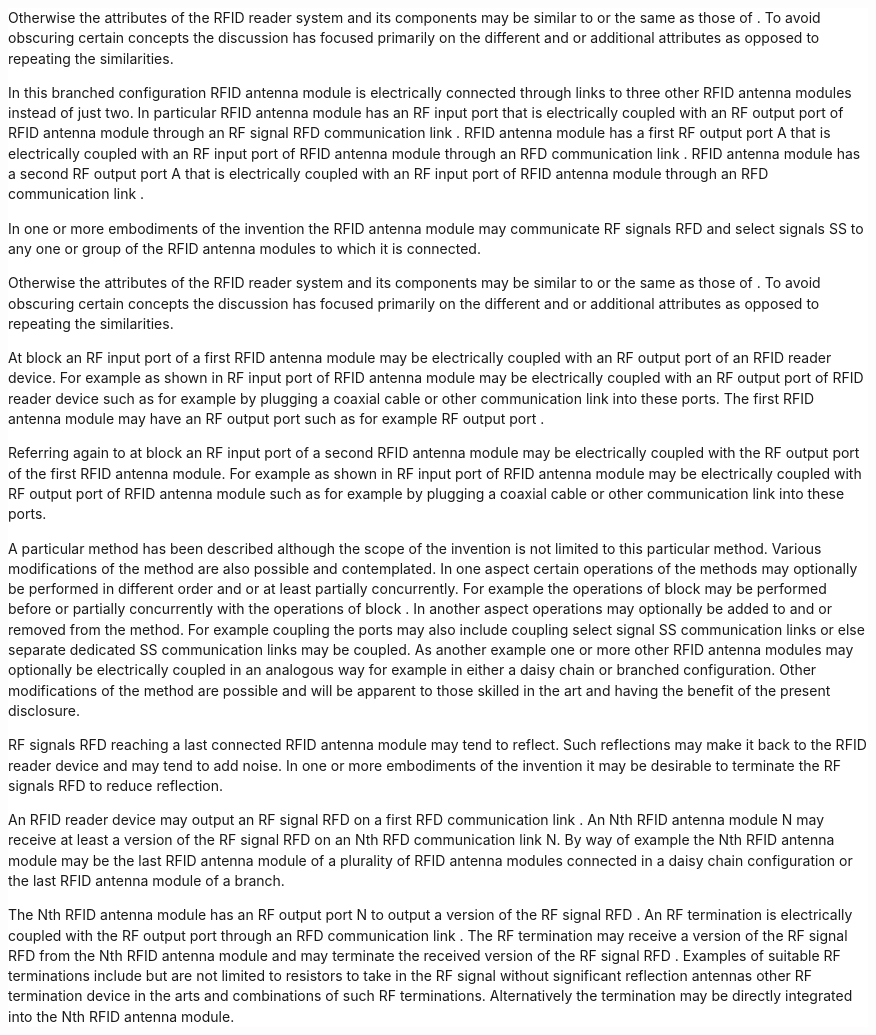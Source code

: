 Otherwise the attributes of the RFID reader system and its components may be similar to or the same as those of . To avoid obscuring certain concepts the discussion has focused primarily on the different and or additional attributes as opposed to repeating the similarities.

In this branched configuration RFID antenna module is electrically connected through links to three other RFID antenna modules instead of just two. In particular RFID antenna module has an RF input port that is electrically coupled with an RF output port of RFID antenna module through an RF signal RFD communication link . RFID antenna module has a first RF output port A that is electrically coupled with an RF input port of RFID antenna module through an RFD communication link . RFID antenna module has a second RF output port A that is electrically coupled with an RF input port of RFID antenna module through an RFD communication link .

In one or more embodiments of the invention the RFID antenna module may communicate RF signals RFD and select signals SS to any one or group of the RFID antenna modules to which it is connected.

Otherwise the attributes of the RFID reader system and its components may be similar to or the same as those of . To avoid obscuring certain concepts the discussion has focused primarily on the different and or additional attributes as opposed to repeating the similarities.

At block an RF input port of a first RFID antenna module may be electrically coupled with an RF output port of an RFID reader device. For example as shown in RF input port of RFID antenna module may be electrically coupled with an RF output port of RFID reader device such as for example by plugging a coaxial cable or other communication link into these ports. The first RFID antenna module may have an RF output port such as for example RF output port .

Referring again to at block an RF input port of a second RFID antenna module may be electrically coupled with the RF output port of the first RFID antenna module. For example as shown in RF input port of RFID antenna module may be electrically coupled with RF output port of RFID antenna module such as for example by plugging a coaxial cable or other communication link into these ports.

A particular method has been described although the scope of the invention is not limited to this particular method. Various modifications of the method are also possible and contemplated. In one aspect certain operations of the methods may optionally be performed in different order and or at least partially concurrently. For example the operations of block may be performed before or partially concurrently with the operations of block . In another aspect operations may optionally be added to and or removed from the method. For example coupling the ports may also include coupling select signal SS communication links or else separate dedicated SS communication links may be coupled. As another example one or more other RFID antenna modules may optionally be electrically coupled in an analogous way for example in either a daisy chain or branched configuration. Other modifications of the method are possible and will be apparent to those skilled in the art and having the benefit of the present disclosure.

RF signals RFD reaching a last connected RFID antenna module may tend to reflect. Such reflections may make it back to the RFID reader device and may tend to add noise. In one or more embodiments of the invention it may be desirable to terminate the RF signals RFD to reduce reflection.

An RFID reader device may output an RF signal RFD on a first RFD communication link . An Nth RFID antenna module N may receive at least a version of the RF signal RFD on an Nth RFD communication link N. By way of example the Nth RFID antenna module may be the last RFID antenna module of a plurality of RFID antenna modules connected in a daisy chain configuration or the last RFID antenna module of a branch.

The Nth RFID antenna module has an RF output port N to output a version of the RF signal RFD . An RF termination is electrically coupled with the RF output port through an RFD communication link . The RF termination may receive a version of the RF signal RFD from the Nth RFID antenna module and may terminate the received version of the RF signal RFD . Examples of suitable RF terminations include but are not limited to resistors to take in the RF signal without significant reflection antennas other RF termination device in the arts and combinations of such RF terminations. Alternatively the termination may be directly integrated into the Nth RFID antenna module.

